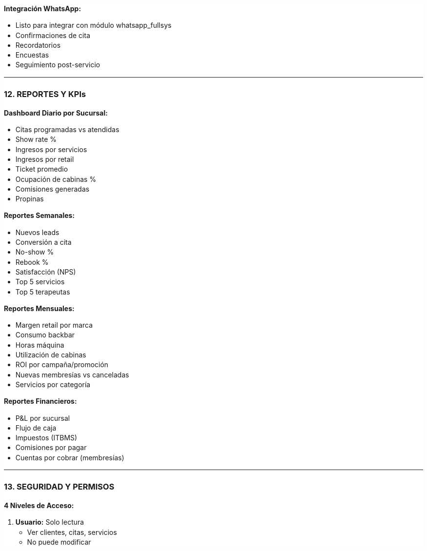 **Integración WhatsApp:**
- Listo para integrar con módulo whatsapp_fullsys
- Confirmaciones de cita
- Recordatorios
- Encuestas
- Seguimiento post-servicio

---

### 12. REPORTES Y KPIs

**Dashboard Diario por Sucursal:**
- Citas programadas vs atendidas
- Show rate %
- Ingresos por servicios
- Ingresos por retail
- Ticket promedio
- Ocupación de cabinas %
- Comisiones generadas
- Propinas

**Reportes Semanales:**
- Nuevos leads
- Conversión a cita
- No-show %
- Rebook %
- Satisfacción (NPS)
- Top 5 servicios
- Top 5 terapeutas

**Reportes Mensuales:**
- Margen retail por marca
- Consumo backbar
- Horas máquina
- Utilización de cabinas
- ROI por campaña/promoción
- Nuevas membresías vs canceladas
- Servicios por categoría

**Reportes Financieros:**
- P&L por sucursal
- Flujo de caja
- Impuestos (ITBMS)
- Comisiones por pagar
- Cuentas por cobrar (membresías)

---

### 13. SEGURIDAD Y PERMISOS

**4 Niveles de Acceso:**

1. **Usuario:** Solo lectura
   - Ver clientes, citas, servicios
   - No puede modificar
